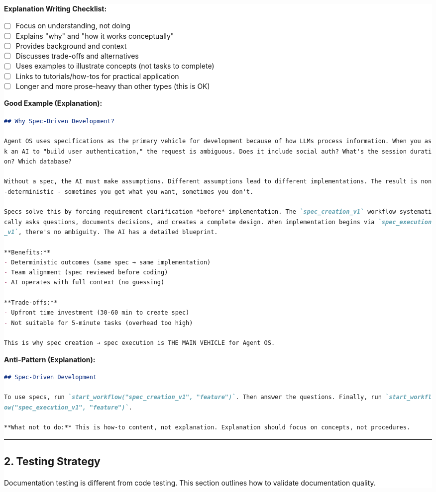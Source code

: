 **Explanation Writing Checklist:**
- [ ] Focus on understanding, not doing
- [ ] Explains "why" and "how it works conceptually"
- [ ] Provides background and context
- [ ] Discusses trade-offs and alternatives
- [ ] Uses examples to illustrate concepts (not tasks to complete)
- [ ] Links to tutorials/how-tos for practical application
- [ ] Longer and more prose-heavy than other types (this is OK)

**Good Example (Explanation):**
```markdown
## Why Spec-Driven Development?

Agent OS uses specifications as the primary vehicle for development because of how LLMs process information. When you ask an AI to "build user authentication," the request is ambiguous. Does it include social auth? What's the session duration? Which database?

Without a spec, the AI must make assumptions. Different assumptions lead to different implementations. The result is non-deterministic - sometimes you get what you want, sometimes you don't.

Specs solve this by forcing requirement clarification *before* implementation. The `spec_creation_v1` workflow systematically asks questions, documents decisions, and creates a complete design. When implementation begins via `spec_execution_v1`, there's no ambiguity. The AI has a detailed blueprint.

**Benefits:**
- Deterministic outcomes (same spec → same implementation)
- Team alignment (spec reviewed before coding)
- AI operates with full context (no guessing)

**Trade-offs:**
- Upfront time investment (30-60 min to create spec)
- Not suitable for 5-minute tasks (overhead too high)

This is why spec creation → spec execution is THE MAIN VEHICLE for Agent OS.
```

**Anti-Pattern (Explanation):**
```markdown
## Spec-Driven Development

To use specs, run `start_workflow("spec_creation_v1", "feature")`. Then answer the questions. Finally, run `start_workflow("spec_execution_v1", "feature")`.

**What not to do:** This is how-to content, not explanation. Explanation should focus on concepts, not procedures.
```

---

## 2. Testing Strategy

Documentation testing is different from code testing. This section outlines how to validate documentation quality.
